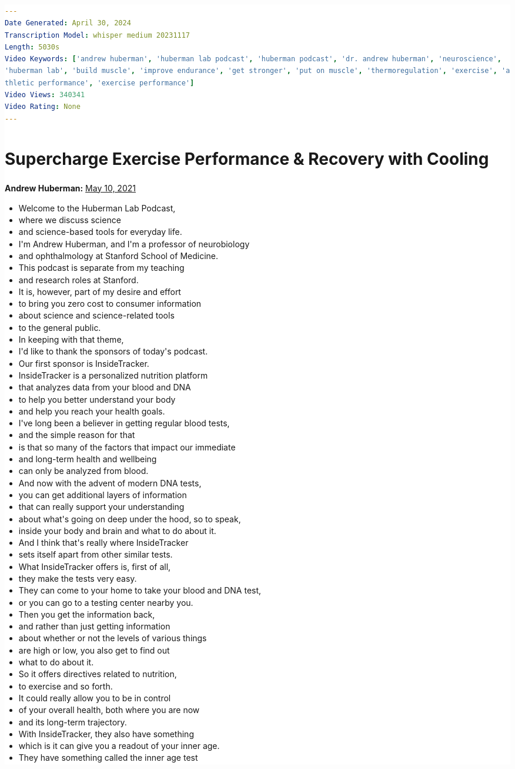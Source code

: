 ```yaml
---
Date Generated: April 30, 2024
Transcription Model: whisper medium 20231117
Length: 5030s
Video Keywords: ['andrew huberman', 'huberman lab podcast', 'huberman podcast', 'dr. andrew huberman', 'neuroscience', 'huberman lab', 'build muscle', 'improve endurance', 'get stronger', 'put on muscle', 'thermoregulation', 'exercise', 'athletic performance', 'exercise performance']
Video Views: 340341
Video Rating: None
---
```


# Supercharge Exercise Performance & Recovery with Cooling
**Andrew Huberman:** [May 10, 2021](https://www.youtube.com/watch?v=xaE9XyMMAHY)
*  Welcome to the Huberman Lab Podcast,
*  where we discuss science
*  and science-based tools for everyday life.
*  I'm Andrew Huberman, and I'm a professor of neurobiology
*  and ophthalmology at Stanford School of Medicine.
*  This podcast is separate from my teaching
*  and research roles at Stanford.
*  It is, however, part of my desire and effort
*  to bring you zero cost to consumer information
*  about science and science-related tools
*  to the general public.
*  In keeping with that theme,
*  I'd like to thank the sponsors of today's podcast.
*  Our first sponsor is InsideTracker.
*  InsideTracker is a personalized nutrition platform
*  that analyzes data from your blood and DNA
*  to help you better understand your body
*  and help you reach your health goals.
*  I've long been a believer in getting regular blood tests,
*  and the simple reason for that
*  is that so many of the factors that impact our immediate
*  and long-term health and wellbeing
*  can only be analyzed from blood.
*  And now with the advent of modern DNA tests,
*  you can get additional layers of information
*  that can really support your understanding
*  about what's going on deep under the hood, so to speak,
*  inside your body and brain and what to do about it.
*  And I think that's really where InsideTracker
*  sets itself apart from other similar tests.
*  What InsideTracker offers is, first of all,
*  they make the tests very easy.
*  They can come to your home to take your blood and DNA test,
*  or you can go to a testing center nearby you.
*  Then you get the information back,
*  and rather than just getting information
*  about whether or not the levels of various things
*  are high or low, you also get to find out
*  what to do about it.
*  So it offers directives related to nutrition,
*  to exercise and so forth.
*  It could really allow you to be in control
*  of your overall health, both where you are now
*  and its long-term trajectory.
*  With InsideTracker, they also have something
*  which is it can give you a readout of your inner age.
*  They have something called the inner age test